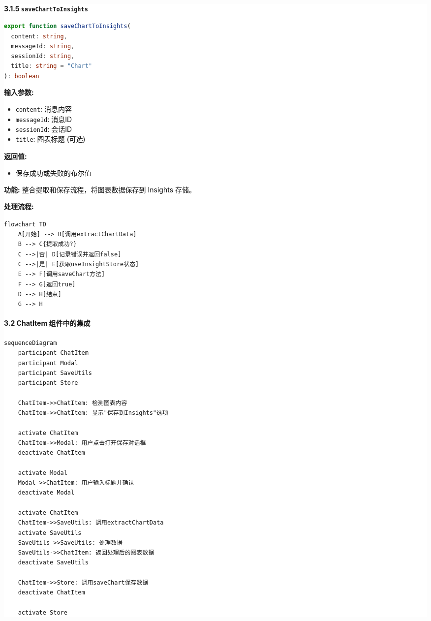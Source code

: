 **3.1.5 `saveChartToInsights`**

```typescript
export function saveChartToInsights(
  content: string,
  messageId: string,
  sessionId: string,
  title: string = "Chart"
): boolean
```

**输入参数:**

* `content`: 消息内容
* `messageId`: 消息ID
* `sessionId`: 会话ID
* `title`: 图表标题 (可选)

**返回值:**

* 保存成功或失败的布尔值

**功能:** 整合提取和保存流程，将图表数据保存到 Insights 存储。

**处理流程:**

```mermaid
flowchart TD
    A[开始] --> B[调用extractChartData]
    B --> C{提取成功?}
    C -->|否| D[记录错误并返回false]
    C -->|是| E[获取useInsightStore状态]
    E --> F[调用saveChart方法]
    F --> G[返回true]
    D --> H[结束]
    G --> H
```

#### 3.2 ChatItem 组件中的集成

```mermaid
sequenceDiagram
    participant ChatItem
    participant Modal
    participant SaveUtils
    participant Store
    
    ChatItem->>ChatItem: 检测图表内容
    ChatItem->>ChatItem: 显示"保存到Insights"选项
    
    activate ChatItem
    ChatItem->>Modal: 用户点击打开保存对话框
    deactivate ChatItem
    
    activate Modal
    Modal->>ChatItem: 用户输入标题并确认
    deactivate Modal
    
    activate ChatItem
    ChatItem->>SaveUtils: 调用extractChartData
    activate SaveUtils
    SaveUtils->>SaveUtils: 处理数据
    SaveUtils->>ChatItem: 返回处理后的图表数据
    deactivate SaveUtils
    
    ChatItem->>Store: 调用saveChart保存数据
    deactivate ChatItem
    
    activate Store
```

  [dataKey: string]: {